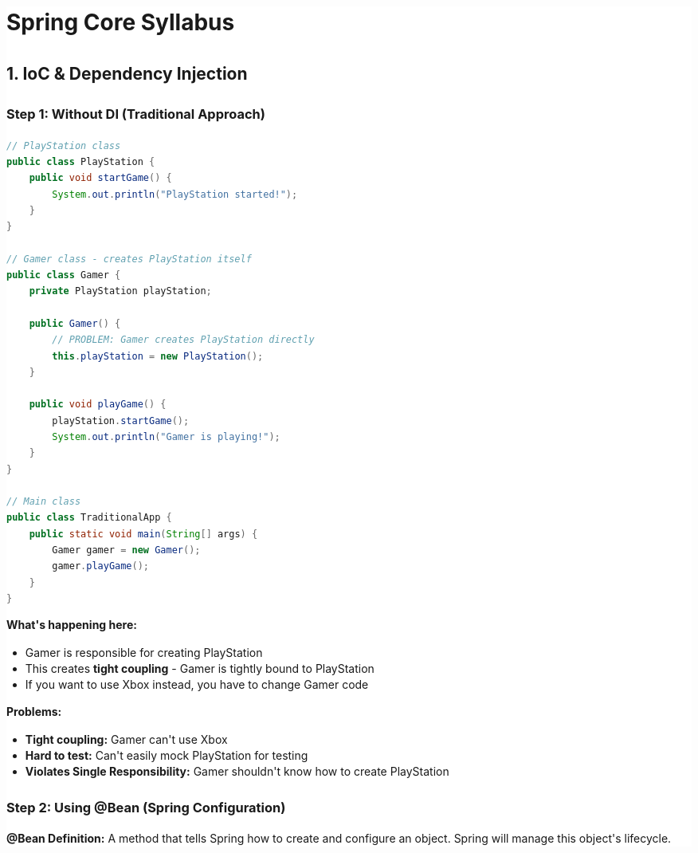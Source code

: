 # Spring Core Syllabus

## 1. IoC & Dependency Injection

### Step 1: Without DI (Traditional Approach)

```java
// PlayStation class
public class PlayStation {
    public void startGame() {
        System.out.println("PlayStation started!");
    }
}

// Gamer class - creates PlayStation itself
public class Gamer {
    private PlayStation playStation;
    
    public Gamer() {
        // PROBLEM: Gamer creates PlayStation directly
        this.playStation = new PlayStation();
    }
    
    public void playGame() {
        playStation.startGame();
        System.out.println("Gamer is playing!");
    }
}

// Main class
public class TraditionalApp {
    public static void main(String[] args) {
        Gamer gamer = new Gamer();
        gamer.playGame();
    }
}
```

**What's happening here:**
- Gamer is responsible for creating PlayStation
- This creates **tight coupling** - Gamer is tightly bound to PlayStation
- If you want to use Xbox instead, you have to change Gamer code

**Problems:**
- **Tight coupling:** Gamer can't use Xbox
- **Hard to test:** Can't easily mock PlayStation for testing
- **Violates Single Responsibility:** Gamer shouldn't know how to create PlayStation

### Step 2: Using @Bean (Spring Configuration)

**@Bean Definition:** A method that tells Spring how to create and configure an object. Spring will manage this object's lifecycle.
